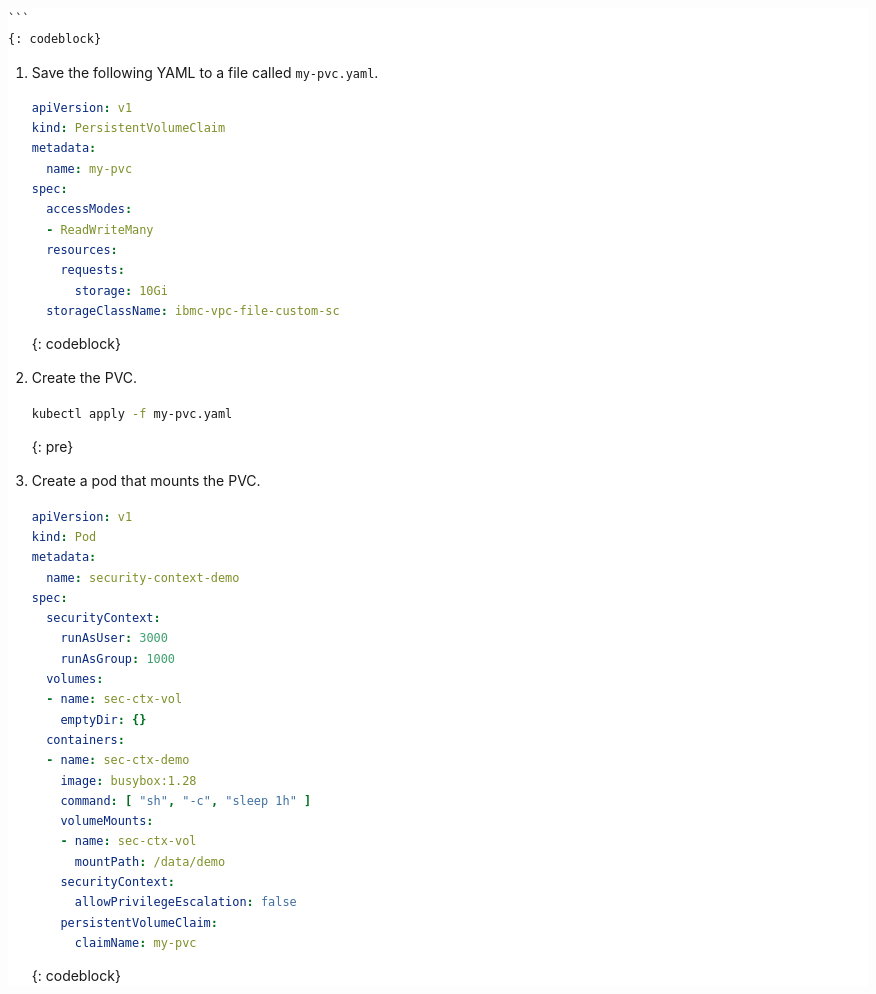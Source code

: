     ```
    {: codeblock}


1. Save the following YAML to a file called `my-pvc.yaml`.

    ```yaml
    apiVersion: v1
    kind: PersistentVolumeClaim
    metadata:
      name: my-pvc
    spec:
      accessModes:
      - ReadWriteMany
      resources:
        requests:
          storage: 10Gi
      storageClassName: ibmc-vpc-file-custom-sc
    ```
    {: codeblock}

1. Create the PVC.

    ```sh
    kubectl apply -f my-pvc.yaml
    ```
    {: pre}

1. Create a pod that mounts the PVC.

    ```yaml
    apiVersion: v1
    kind: Pod
    metadata:
      name: security-context-demo
    spec:
      securityContext:
        runAsUser: 3000
        runAsGroup: 1000
      volumes:
      - name: sec-ctx-vol
        emptyDir: {}
      containers:
      - name: sec-ctx-demo
        image: busybox:1.28
        command: [ "sh", "-c", "sleep 1h" ]
        volumeMounts:
        - name: sec-ctx-vol
          mountPath: /data/demo
        securityContext:
          allowPrivilegeEscalation: false
        persistentVolumeClaim:
          claimName: my-pvc
    ```
    {: codeblock}
